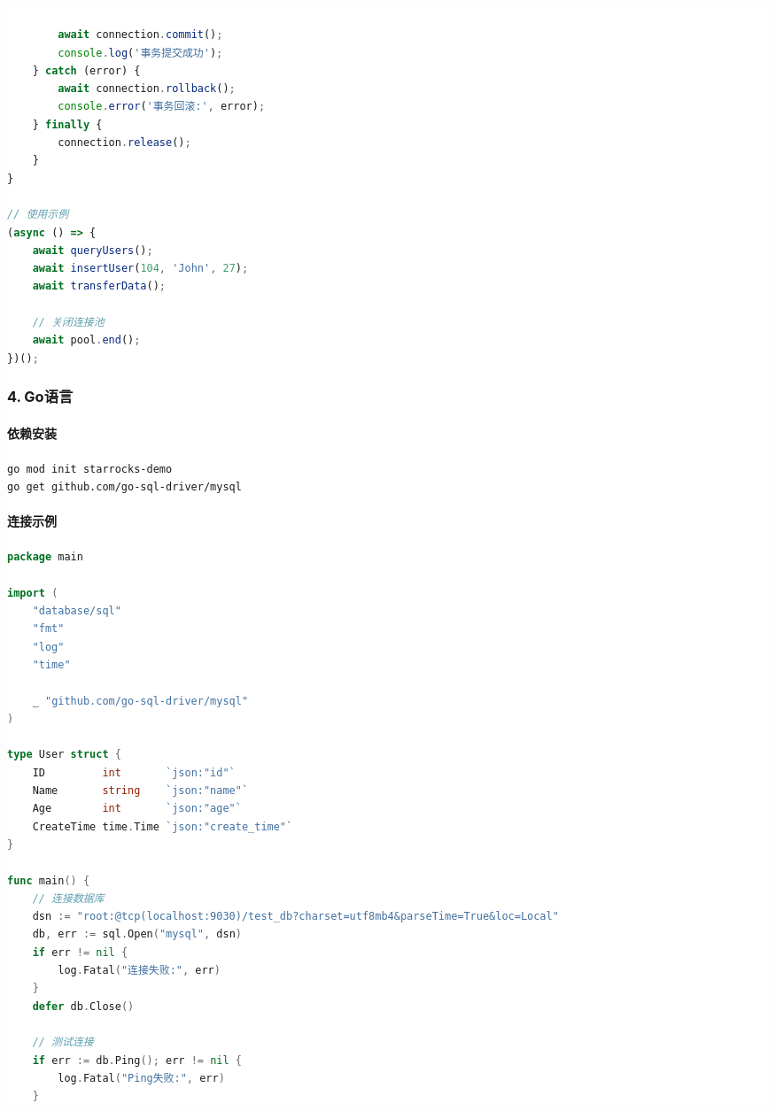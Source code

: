 ```javascript
        
        await connection.commit();
        console.log('事务提交成功');
    } catch (error) {
        await connection.rollback();
        console.error('事务回滚:', error);
    } finally {
        connection.release();
    }
}

// 使用示例
(async () => {
    await queryUsers();
    await insertUser(104, 'John', 27);
    await transferData();
    
    // 关闭连接池
    await pool.end();
})();
```

### 4. Go语言

#### 依赖安装
```bash
go mod init starrocks-demo
go get github.com/go-sql-driver/mysql
```

#### 连接示例
```go
package main

import (
    "database/sql"
    "fmt"
    "log"
    "time"
    
    _ "github.com/go-sql-driver/mysql"
)

type User struct {
    ID         int       `json:"id"`
    Name       string    `json:"name"`
    Age        int       `json:"age"`
    CreateTime time.Time `json:"create_time"`
}

func main() {
    // 连接数据库
    dsn := "root:@tcp(localhost:9030)/test_db?charset=utf8mb4&parseTime=True&loc=Local"
    db, err := sql.Open("mysql", dsn)
    if err != nil {
        log.Fatal("连接失败:", err)
    }
    defer db.Close()
    
    // 测试连接
    if err := db.Ping(); err != nil {
        log.Fatal("Ping失败:", err)
    }
```